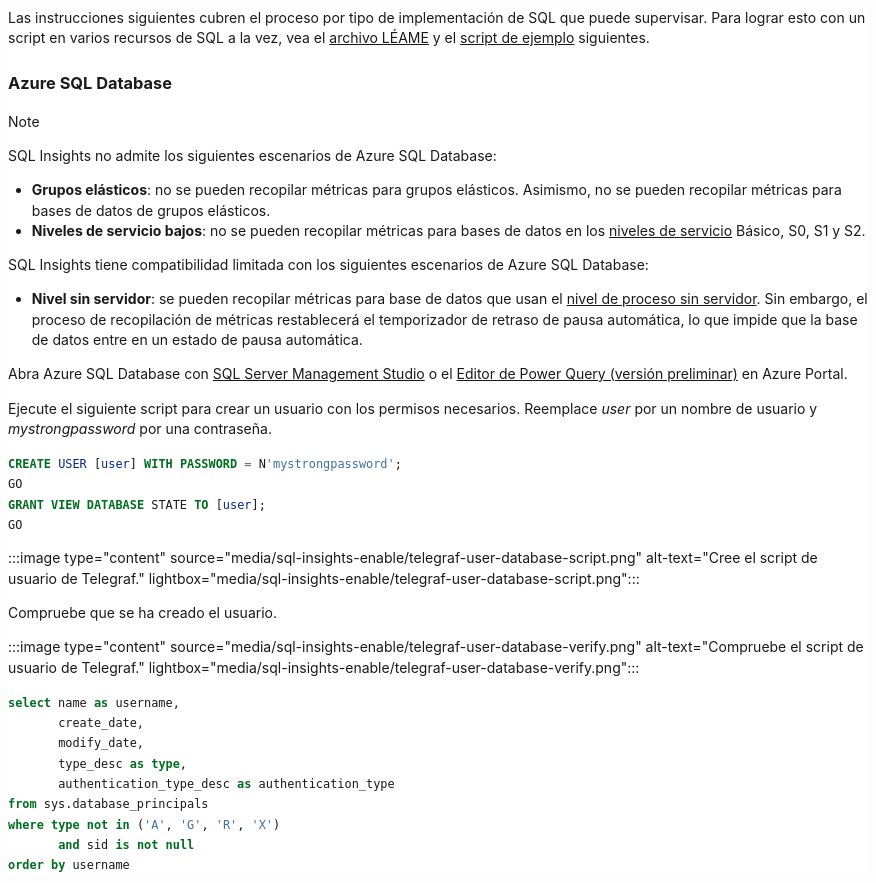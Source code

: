 Las instrucciones siguientes cubren el proceso por tipo de implementación de SQL que puede supervisar.  Para lograr esto con un script en varios recursos de SQL a la vez, vea el [archivo LÉAME](https://github.com/microsoft/Application-Insights-Workbooks/blob/master/Workbooks/Workloads/SQL/SQL%20Insights%20Onboarding%20Scripts/Permissions_LoginUser_Account_Creation-README.txt) y el [script de ejemplo](https://github.com/microsoft/Application-Insights-Workbooks/blob/master/Workbooks/Workloads/SQL/SQL%20Insights%20Onboarding%20Scripts/Permissions_LoginUser_Account_Creation.ps1) siguientes.


### <a name="azure-sql-database"></a>Azure SQL Database

> [!NOTE]
> SQL Insights no admite los siguientes escenarios de Azure SQL Database:
> - **Grupos elásticos**: no se pueden recopilar métricas para grupos elásticos. Asimismo, no se pueden recopilar métricas para bases de datos de grupos elásticos.
> - **Niveles de servicio bajos**: no se pueden recopilar métricas para bases de datos en los [niveles de servicio](../../azure-sql/database/resource-limits-dtu-single-databases.md) Básico, S0, S1 y S2.
> 
> SQL Insights tiene compatibilidad limitada con los siguientes escenarios de Azure SQL Database:
> - **Nivel sin servidor**: se pueden recopilar métricas para base de datos que usan el [nivel de proceso sin servidor](../../azure-sql/database/serverless-tier-overview.md). Sin embargo, el proceso de recopilación de métricas restablecerá el temporizador de retraso de pausa automática, lo que impide que la base de datos entre en un estado de pausa automática.

Abra Azure SQL Database con [SQL Server Management Studio](../../azure-sql/database/connect-query-ssms.md) o el [Editor de Power Query (versión preliminar)](../../azure-sql/database/connect-query-portal.md) en Azure Portal.

Ejecute el siguiente script para crear un usuario con los permisos necesarios. Reemplace *user* por un nombre de usuario y *mystrongpassword* por una contraseña.

```sql
CREATE USER [user] WITH PASSWORD = N'mystrongpassword'; 
GO 
GRANT VIEW DATABASE STATE TO [user]; 
GO 
```

:::image type="content" source="media/sql-insights-enable/telegraf-user-database-script.png" alt-text="Cree el script de usuario de Telegraf." lightbox="media/sql-insights-enable/telegraf-user-database-script.png":::

Compruebe que se ha creado el usuario.

:::image type="content" source="media/sql-insights-enable/telegraf-user-database-verify.png" alt-text="Compruebe el script de usuario de Telegraf." lightbox="media/sql-insights-enable/telegraf-user-database-verify.png":::

```sql
select name as username,
       create_date,
       modify_date,
       type_desc as type,
       authentication_type_desc as authentication_type
from sys.database_principals
where type not in ('A', 'G', 'R', 'X')
       and sid is not null
order by username
```
